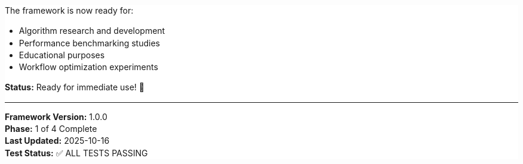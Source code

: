 The framework is now ready for:
- Algorithm research and development
- Performance benchmarking studies
- Educational purposes
- Workflow optimization experiments

**Status:** Ready for immediate use! 🚀

---

**Framework Version:** 1.0.0  
**Phase:** 1 of 4 Complete  
**Last Updated:** 2025-10-16  
**Test Status:** ✅ ALL TESTS PASSING
